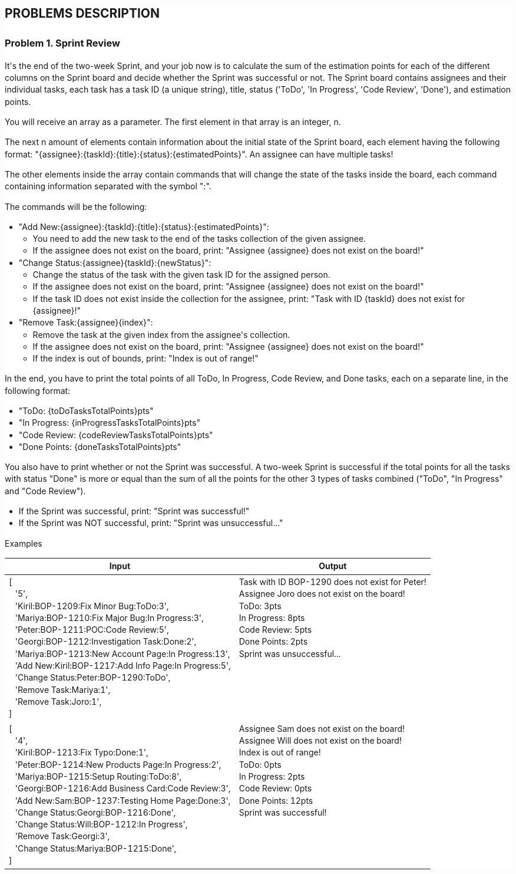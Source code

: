 ## PROBLEMS DESCRIPTION


### Problem 1. Sprint Review

It's the end of the two-week Sprint, and your job now is to calculate the sum of the estimation points for each of the different columns on the Sprint board and decide whether the Sprint was successful or not. The Sprint board contains assignees and their individual tasks, each task has a task ID (a unique string), title, status ('ToDo', 'In Progress', 'Code Review', 'Done'), and estimation points.

You will receive an array as a parameter. The first element in that array is an integer, n.

The next n amount of elements contain information about the initial state of the Sprint board, each element having the following format: "{assignee}:{taskId}:{title}:{status}:{estimatedPoints}". An assignee can have multiple tasks!

The other elements inside the array contain commands that will change the state of the tasks inside the board, each command containing information separated with the symbol ":".

The commands will be the following:

  +	"Add New:{assignee}:{taskId}:{title}:{status}:{estimatedPoints}":
    +	You need to add the new task to the end of the tasks collection of the given assignee.
    +	If the assignee does not exist on the board, print: "Assignee {assignee} does not exist on the board!"
  +	"Change Status:{assignee}{taskId}:{newStatus}":
    +	Change the status of the task with the given task ID for the assigned person.
    +	If the assignee does not exist on the board, print: "Assignee {assignee} does not exist on the board!"
    +	If the task ID does not exist inside the collection for the assignee, print: "Task with ID {taskId} does not exist for {assignee}!"
  +	"Remove Task:{assignee}{index}":
    +	Remove the task at the given index from the assignee's collection.
    +	If the assignee does not exist on the board, print: "Assignee {assignee} does not exist on the board!"
    +	If the index is out of bounds, print: "Index is out of range!"

In the end, you have to print the total points of all ToDo, In Progress, Code Review, and Done tasks, each on a separate line, in the following format:

  +	"ToDo: {toDoTasksTotalPoints}pts"
  +	"In Progress: {inProgressTasksTotalPoints}pts"
  +	"Code Review: {codeReviewTasksTotalPoints}pts"
  +	"Done Points: {doneTasksTotalPoints}pts"

You also have to print whether or not the Sprint was successful. A two-week Sprint is successful if the total points for all the tasks with status "Done" is more or equal than the sum of all the points for the other 3 types of tasks combined ("ToDo", "In Progress" and "Code Review").

  +	If the Sprint was successful, print: "Sprint was successful!"
  +	If the Sprint was NOT successful, print: "Sprint was unsuccessful..."

Examples

| Input | Output |
| --- | --- |
| [ <br> &ensp; '5', <br> &ensp; 'Kiril:BOP-1209:Fix Minor Bug:ToDo:3', <br> &ensp; 'Mariya:BOP-1210:Fix Major Bug:In Progress:3', <br> &ensp; 'Peter:BOP-1211:POC:Code Review:5', <br> &ensp; 'Georgi:BOP-1212:Investigation Task:Done:2', <br> &ensp; 'Mariya:BOP-1213:New Account Page:In Progress:13', <br> &ensp; 'Add New:Kiril:BOP-1217:Add Info Page:In Progress:5', <br> &ensp; 'Change Status:Peter:BOP-1290:ToDo', <br> &ensp; 'Remove Task:Mariya:1', <br> &ensp; 'Remove Task:Joro:1', <br> ] | Task with ID BOP-1290 does not exist for Peter! <br> Assignee Joro does not exist on the board! <br> ToDo: 3pts <br> In Progress: 8pts <br> Code Review: 5pts <br> Done Points: 2pts <br> Sprint was unsuccessful... |
| [ <br> &ensp; '4', <br> &ensp; 'Kiril:BOP-1213:Fix Typo:Done:1', <br> &ensp; 'Peter:BOP-1214:New Products Page:In Progress:2', <br> &ensp; 'Mariya:BOP-1215:Setup Routing:ToDo:8', <br> &ensp; 'Georgi:BOP-1216:Add Business Card:Code Review:3', <br> &ensp; 'Add New:Sam:BOP-1237:Testing Home Page:Done:3', <br> &ensp; 'Change Status:Georgi:BOP-1216:Done', <br> &ensp; 'Change Status:Will:BOP-1212:In Progress', <br> &ensp; 'Remove Task:Georgi:3', <br> &ensp; 'Change Status:Mariya:BOP-1215:Done', <br> ] | Assignee Sam does not exist on the board! <br> Assignee Will does not exist on the board! <br> Index is out of range! <br> ToDo: 0pts <br> In Progress: 2pts <br> Code Review: 0pts <br> Done Points: 12pts <br> Sprint was successful! |
